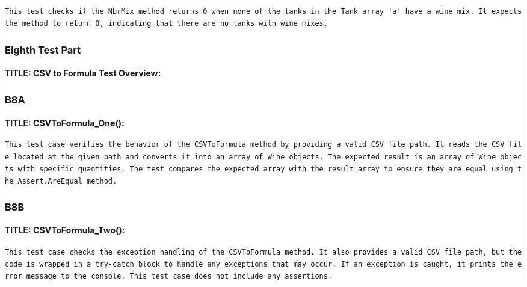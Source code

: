 `
This test checks if the NbrMix method returns 0 when none of the tanks in the Tank array 'a' have a wine mix. It expects the method to return 0, indicating that there are no tanks with wine mixes.
`

### Eighth Test Part

**TITLE: CSV to Formula Test Overview:**

### B8A

**TITLE: CSVToFormula_One():**

`
This test case verifies the behavior of the CSVToFormula method by providing a valid CSV file path. It reads the CSV file located at the given path and converts it into an array of Wine objects. The expected result is an array of Wine objects with specific quantities. The test compares the expected array with the result array to ensure they are equal using the Assert.AreEqual method.
`

### B8B

**TITLE: CSVToFormula_Two():**

`
This test case checks the exception handling of the CSVToFormula method. It also provides a valid CSV file path, but the code is wrapped in a try-catch block to handle any exceptions that may occur. If an exception is caught, it prints the error message to the console. This test case does not include any assertions.
`
